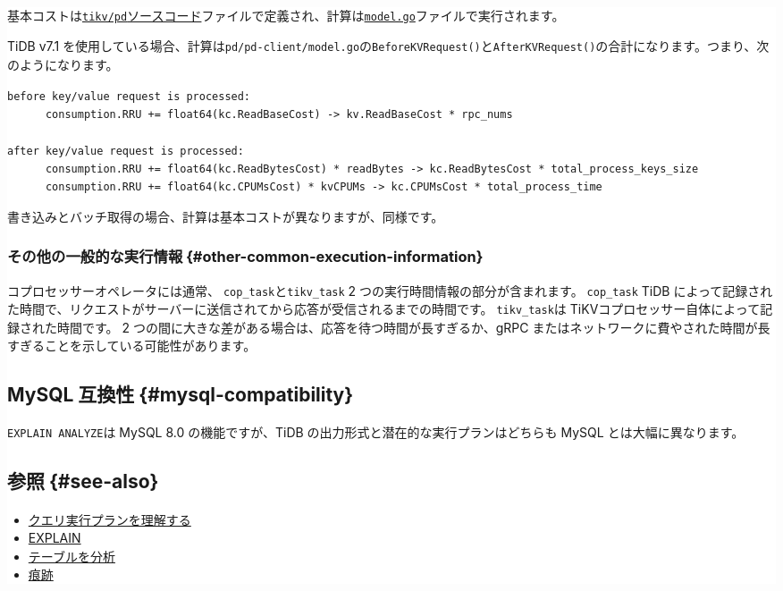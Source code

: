 基本コストは[`tikv/pd`ソースコード](https://github.com/tikv/pd/blob/aeb259335644d65a97285d7e62b38e7e43c6ddca/client/resource_group/controller/config.go#L58C19-L67)ファイルで定義され、計算は[`model.go`](https://github.com/tikv/pd/blob/54219d649fb4c8834cd94362a63988f3c074d33e/client/resource_group/controller/model.go#L107)ファイルで実行されます。

TiDB v7.1 を使用している場合、計算は`pd/pd-client/model.go`の`BeforeKVRequest()`と`AfterKVRequest()`の合計になります。つまり、次のようになります。

    before key/value request is processed:
          consumption.RRU += float64(kc.ReadBaseCost) -> kv.ReadBaseCost * rpc_nums

    after key/value request is processed:
          consumption.RRU += float64(kc.ReadBytesCost) * readBytes -> kc.ReadBytesCost * total_process_keys_size
          consumption.RRU += float64(kc.CPUMsCost) * kvCPUMs -> kc.CPUMsCost * total_process_time

書き込みとバッチ取得の場合、計算は基本コストが異なりますが、同様です。

### その他の一般的な実行情報 {#other-common-execution-information}

コプロセッサーオペレータには通常、 `cop_task`と`tikv_task` 2 つの実行時間情報の部分が含まれます。 `cop_task` TiDB によって記録された時間で、リクエストがサーバーに送信されてから応答が受信されるまでの時間です。 `tikv_task`は TiKVコプロセッサー自体によって記録された時間です。 2 つの間に大きな差がある場合は、応答を待つ時間が長すぎるか、gRPC またはネットワークに費やされた時間が長すぎることを示している可能性があります。

## MySQL 互換性 {#mysql-compatibility}

`EXPLAIN ANALYZE`は MySQL 8.0 の機能ですが、TiDB の出力形式と潜在的な実行プランはどちらも MySQL とは大幅に異なります。

## 参照 {#see-also}

-   [クエリ実行プランを理解する](/explain-overview.md)
-   [EXPLAIN](/sql-statements/sql-statement-explain.md)
-   [テーブルを分析](/sql-statements/sql-statement-analyze-table.md)
-   [痕跡](/sql-statements/sql-statement-trace.md)
